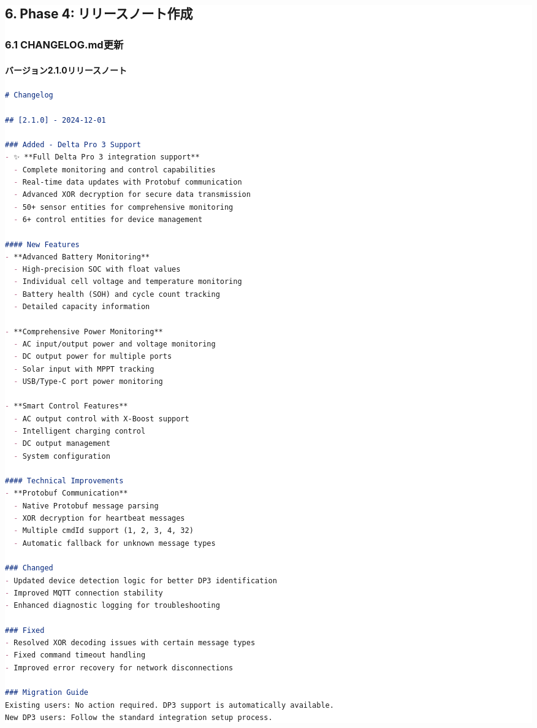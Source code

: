 ## 6. Phase 4: リリースノート作成

### **6.1 CHANGELOG.md更新**

#### **バージョン2.1.0リリースノート**
```markdown
# Changelog

## [2.1.0] - 2024-12-01

### Added - Delta Pro 3 Support
- ✨ **Full Delta Pro 3 integration support**
  - Complete monitoring and control capabilities
  - Real-time data updates with Protobuf communication
  - Advanced XOR decryption for secure data transmission
  - 50+ sensor entities for comprehensive monitoring
  - 6+ control entities for device management

#### New Features
- **Advanced Battery Monitoring**
  - High-precision SOC with float values
  - Individual cell voltage and temperature monitoring
  - Battery health (SOH) and cycle count tracking
  - Detailed capacity information

- **Comprehensive Power Monitoring**
  - AC input/output power and voltage monitoring
  - DC output power for multiple ports
  - Solar input with MPPT tracking
  - USB/Type-C port power monitoring

- **Smart Control Features**
  - AC output control with X-Boost support
  - Intelligent charging control
  - DC output management
  - System configuration

#### Technical Improvements
- **Protobuf Communication**
  - Native Protobuf message parsing
  - XOR decryption for heartbeat messages
  - Multiple cmdId support (1, 2, 3, 4, 32)
  - Automatic fallback for unknown message types

### Changed
- Updated device detection logic for better DP3 identification
- Improved MQTT connection stability
- Enhanced diagnostic logging for troubleshooting

### Fixed
- Resolved XOR decoding issues with certain message types
- Fixed command timeout handling
- Improved error recovery for network disconnections

### Migration Guide
Existing users: No action required. DP3 support is automatically available.
New DP3 users: Follow the standard integration setup process.
```
